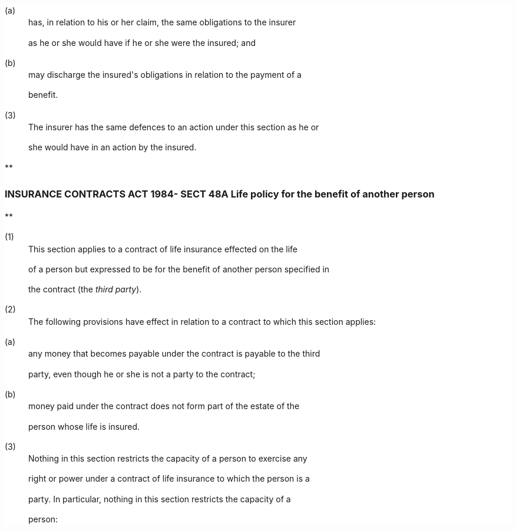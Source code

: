 <dl compact=""><dl compact=""><dl compact="">

<dt>(a)</dt><dd>has, in relation to his or her claim, the same obligations to the insurer

as he or she would have if he or she were the insured; and</dd>

<dt>(b)</dt><dd>may discharge the insured's obligations in relation to the payment of a

benefit.

</dd>

</dl></dl></dl>

<dl compact=""><dl compact="">

<dt>(3)</dt><dd>The insurer has the same defences to an action under this section as he or

she would have in an action by the insured.

</dd> </dl></dl>

**

###  INSURANCE CONTRACTS ACT 1984- SECT 48A  Life policy for the benefit of another person 
**

 <dl compact=""><dl compact="">

<dt>(1)</dt><dd>This section applies to a contract of life insurance effected on the life

of a person but expressed to be for the benefit of another person specified in

the contract (the _third party_).</dd> <dt>(2)</dt><dd>The following provisions have effect in relation to a contract to which this section applies: </dd> </dl></dl>

<dl compact=""><dl compact=""><dl compact="">

<dt>(a)</dt><dd>any money that becomes payable under the contract is payable to the third

party, even though he or she is not a party to the contract;</dd>

<dt>(b)</dt><dd>money paid under the contract does not form part of the estate of the

person whose life is insured.

</dd>

</dl></dl></dl>

<dl compact=""><dl compact="">

<dt>(3)</dt><dd>Nothing in this section restricts the capacity of a person to exercise any

right or power under a contract of life insurance to which the person is a

party. In particular, nothing in this section restricts the capacity of a

person:

</dd> </dl></dl>

<dl compact=""><dl compact=""><dl compact="">

